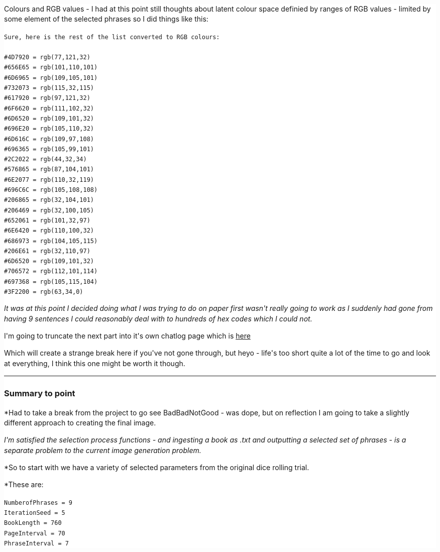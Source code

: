Colours and RGB values - I had at this point still thoughts about latent colour space definied by ranges of RGB values - limited by some element of the selected phrases so I did things like this:

	Sure, here is the rest of the list converted to RGB colours:
	
	#4D7920 = rgb(77,121,32)
	#656E65 = rgb(101,110,101)
	#6D6965 = rgb(109,105,101)
	#732073 = rgb(115,32,115)
	#617920 = rgb(97,121,32)
	#6F6620 = rgb(111,102,32)
	#6D6520 = rgb(109,101,32)
	#696E20 = rgb(105,110,32)
	#6D616C = rgb(109,97,108)
	#696365 = rgb(105,99,101)
	#2C2022 = rgb(44,32,34)
	#576865 = rgb(87,104,101)
	#6E2077 = rgb(110,32,119)
	#696C6C = rgb(105,108,108)
	#206865 = rgb(32,104,101)
	#206469 = rgb(32,100,105)
	#652061 = rgb(101,32,97)
	#6E6420 = rgb(110,100,32)
	#686973 = rgb(104,105,115)
	#206E61 = rgb(32,110,97)
	#6D6520 = rgb(109,101,32)
	#706572 = rgb(112,101,114)
	#697368 = rgb(105,115,104)
	#3F2200 = rgb(63,34,0)

*It was at this point I decided doing what I was trying to do on paper first wasn't really going to work as I suddenly had gone from having 9 sentences I could reasonably deal with to hundreds of hex codes which I could not.*

I'm going to truncate the next part into it's own chatlog page which is [here](ChatGPTAlgo_log4.md)

Which will create a strange break here if you've not gone through, but heyo - life's too short quite a lot of the time to go and look at everything, I think this one might be worth it though.

---
### Summary to point

*Had to take a break from the project to go see BadBadNotGood - was dope, but on reflection I am going to take a slightly different approach to creating the final image.

*I'm satisfied the selection process functions - and ingesting a book as .txt and outputting a selected set of phrases - is a separate problem to the current image generation problem.*

*So to start with we have a variety of selected parameters from the original dice rolling trial.

*These are:
	
	NumberofPhrases = 9
	IterationSeed = 5
	BookLength = 760
	PageInterval = 70
	PhraseInterval = 7
	